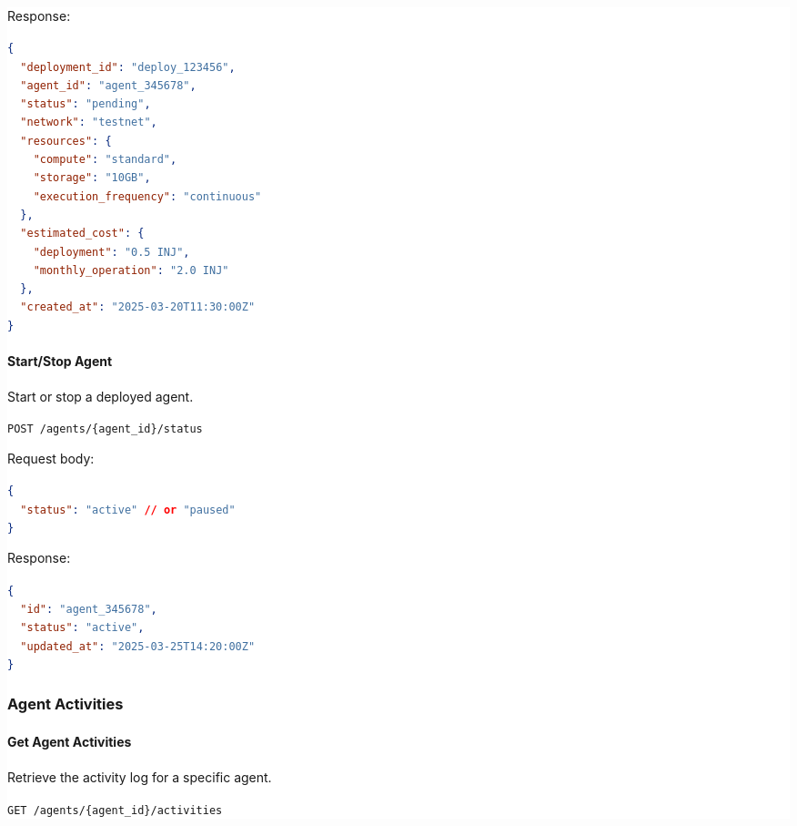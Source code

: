 Response:

```json
{
  "deployment_id": "deploy_123456",
  "agent_id": "agent_345678",
  "status": "pending",
  "network": "testnet",
  "resources": {
    "compute": "standard",
    "storage": "10GB",
    "execution_frequency": "continuous"
  },
  "estimated_cost": {
    "deployment": "0.5 INJ",
    "monthly_operation": "2.0 INJ"
  },
  "created_at": "2025-03-20T11:30:00Z"
}
```

#### Start/Stop Agent

Start or stop a deployed agent.

```
POST /agents/{agent_id}/status
```

Request body:

```json
{
  "status": "active" // or "paused"
}
```

Response:

```json
{
  "id": "agent_345678",
  "status": "active",
  "updated_at": "2025-03-25T14:20:00Z"
}
```

### Agent Activities

#### Get Agent Activities

Retrieve the activity log for a specific agent.

```
GET /agents/{agent_id}/activities
```
